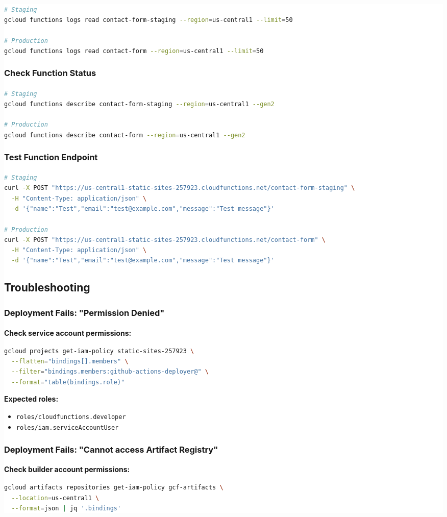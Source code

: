 ```bash
# Staging
gcloud functions logs read contact-form-staging --region=us-central1 --limit=50

# Production
gcloud functions logs read contact-form --region=us-central1 --limit=50
```

### Check Function Status

```bash
# Staging
gcloud functions describe contact-form-staging --region=us-central1 --gen2

# Production
gcloud functions describe contact-form --region=us-central1 --gen2
```

### Test Function Endpoint

```bash
# Staging
curl -X POST "https://us-central1-static-sites-257923.cloudfunctions.net/contact-form-staging" \
  -H "Content-Type: application/json" \
  -d '{"name":"Test","email":"test@example.com","message":"Test message"}'

# Production
curl -X POST "https://us-central1-static-sites-257923.cloudfunctions.net/contact-form" \
  -H "Content-Type: application/json" \
  -d '{"name":"Test","email":"test@example.com","message":"Test message"}'
```

## Troubleshooting

### Deployment Fails: "Permission Denied"

**Check service account permissions:**
```bash
gcloud projects get-iam-policy static-sites-257923 \
  --flatten="bindings[].members" \
  --filter="bindings.members:github-actions-deployer@" \
  --format="table(bindings.role)"
```

**Expected roles:**
- `roles/cloudfunctions.developer`
- `roles/iam.serviceAccountUser`

### Deployment Fails: "Cannot access Artifact Registry"

**Check builder account permissions:**
```bash
gcloud artifacts repositories get-iam-policy gcf-artifacts \
  --location=us-central1 \
  --format=json | jq '.bindings'
```
